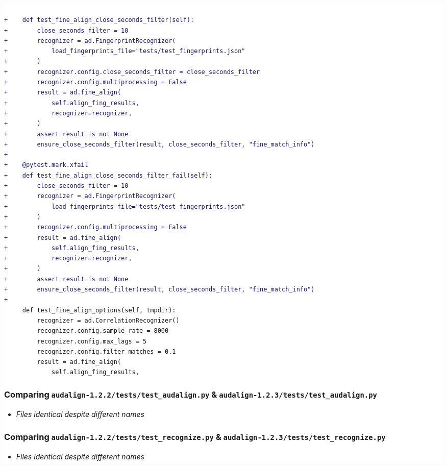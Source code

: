 ```diff
 
+    def test_fine_align_close_seconds_filter(self):
+        close_seconds_filter = 10
+        recognizer = ad.FingerprintRecognizer(
+            load_fingerprints_file="tests/test_fingerprints.json"
+        )
+        recognizer.config.close_seconds_filter = close_seconds_filter
+        recognizer.config.multiprocessing = False
+        result = ad.fine_align(
+            self.align_fing_results,
+            recognizer=recognizer,
+        )
+        assert result is not None
+        ensure_close_seconds_filter(result, close_seconds_filter, "fine_match_info")
+
+    @pytest.mark.xfail
+    def test_fine_align_close_seconds_filter_fail(self):
+        close_seconds_filter = 10
+        recognizer = ad.FingerprintRecognizer(
+            load_fingerprints_file="tests/test_fingerprints.json"
+        )
+        recognizer.config.multiprocessing = False
+        result = ad.fine_align(
+            self.align_fing_results,
+            recognizer=recognizer,
+        )
+        assert result is not None
+        ensure_close_seconds_filter(result, close_seconds_filter, "fine_match_info")
+
     def test_fine_align_options(self, tmpdir):
         recognizer = ad.CorrelationRecognizer()
         recognizer.config.sample_rate = 8000
         recognizer.config.max_lags = 5
         recognizer.config.filter_matches = 0.1
         result = ad.fine_align(
             self.align_fing_results,
```

### Comparing `audalign-1.2.2/tests/test_audalign.py` & `audalign-1.2.3/tests/test_audalign.py`

 * *Files identical despite different names*

### Comparing `audalign-1.2.2/tests/test_recognize.py` & `audalign-1.2.3/tests/test_recognize.py`

 * *Files identical despite different names*

